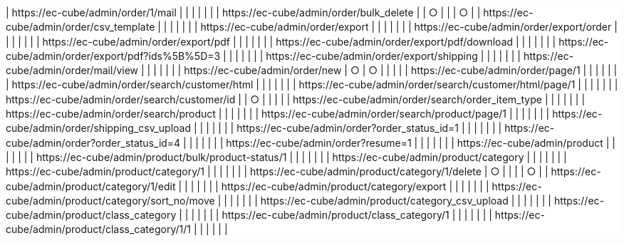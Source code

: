 | https://ec-cube/admin/order/1/mail                                                 |                |              |                 |                      |            |
| https://ec-cube/admin/order/bulk_delete                                            |                | ○            |                 |                      | ○          |
| https://ec-cube/admin/order/csv_template                                           |                |              |                 |                      |            |
| https://ec-cube/admin/order/export                                                 |                |              |                 |                      |            |
| https://ec-cube/admin/order/export/order                                           |                |              |                 |                      |            |
| https://ec-cube/admin/order/export/pdf                                             |                |              |                 |                      |            |
| https://ec-cube/admin/order/export/pdf/download                                    |                |              |                 |                      |            |
| https://ec-cube/admin/order/export/pdf?ids%5B%5D=3                                 |                |              |                 |                      |            |
| https://ec-cube/admin/order/export/shipping                                        |                |              |                 |                      |            |
| https://ec-cube/admin/order/mail/view                                              |                |              |                 |                      |            |
| https://ec-cube/admin/order/new                                                    | ○              | ○            |                 |                      |            |
| https://ec-cube/admin/order/page/1                                                 |                |              |                 |                      |            |
| https://ec-cube/admin/order/search/customer/html                                   |                |              |                 |                      |            |
| https://ec-cube/admin/order/search/customer/html/page/1                            |                |              |                 |                      |            |
| https://ec-cube/admin/order/search/customer/id                                     |                | ○            |                 |                      |            |
| https://ec-cube/admin/order/search/order_item_type                                 |                |              |                 |                      |            |
| https://ec-cube/admin/order/search/product                                         |                |              |                 |                      |            |
| https://ec-cube/admin/order/search/product/page/1                                  |                |              |                 |                      |            |
| https://ec-cube/admin/order/shipping_csv_upload                                    |                |              |                 |                      |            |
| https://ec-cube/admin/order?order_status_id=1                                      |                |              |                 |                      |            |
| https://ec-cube/admin/order?order_status_id=4                                      |                |              |                 |                      |            |
| https://ec-cube/admin/order?resume=1                                               |                |              |                 |                      |            |
| https://ec-cube/admin/product                                                      |                |              |                 |                      |            |
| https://ec-cube/admin/product/bulk/product-status/1                                |                |              |                 |                      |            |
| https://ec-cube/admin/product/category                                             |                |              |                 |                      |            |
| https://ec-cube/admin/product/category/1                                           |                |              |                 |                      |            |
| https://ec-cube/admin/product/category/1/delete                                    | ○              |              |                 |                      | ○          |
| https://ec-cube/admin/product/category/1/edit                                      |                |              |                 |                      |            |
| https://ec-cube/admin/product/category/export                                      |                |              |                 |                      |            |
| https://ec-cube/admin/product/category/sort_no/move                                |                |              |                 |                      |            |
| https://ec-cube/admin/product/category_csv_upload                                  |                |              |                 |                      |            |
| https://ec-cube/admin/product/class_category                                       |                |              |                 |                      |            |
| https://ec-cube/admin/product/class_category/1                                     |                |              |                 |                      |            |
| https://ec-cube/admin/product/class_category/1/1                                   |                |              |                 |                      |            |